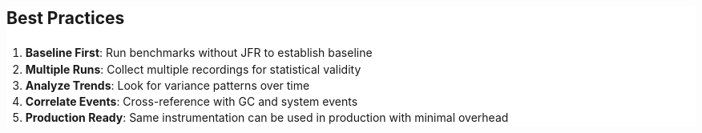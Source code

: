 ## Best Practices

1. **Baseline First**: Run benchmarks without JFR to establish baseline
2. **Multiple Runs**: Collect multiple recordings for statistical validity
3. **Analyze Trends**: Look for variance patterns over time
4. **Correlate Events**: Cross-reference with GC and system events
5. **Production Ready**: Same instrumentation can be used in production with minimal overhead